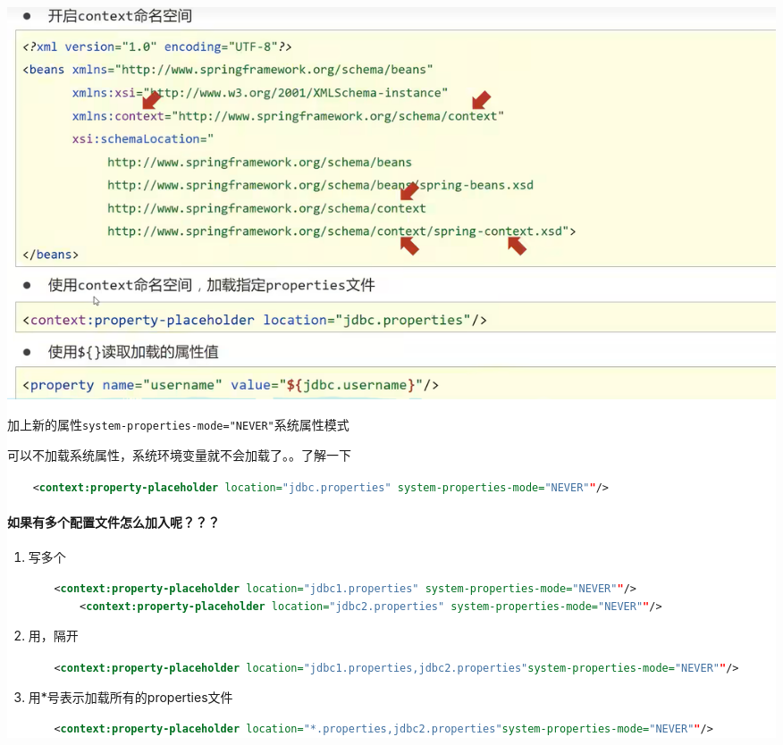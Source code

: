 ![image-20240405202205411](Spring/image-20240405202205411.png) 



加上新的属性`system-properties-mode="NEVER"`系统属性模式

可以不加载系统属性，系统环境变量就不会加载了。。了解一下

```xml
    <context:property-placeholder location="jdbc.properties" system-properties-mode="NEVER""/>
```

#### 如果有多个配置文件怎么加入呢？？？

1. 写多个

   ```xml
       <context:property-placeholder location="jdbc1.properties" system-properties-mode="NEVER""/>
           <context:property-placeholder location="jdbc2.properties" system-properties-mode="NEVER""/>
   ```

2. 用，隔开

   ```xml
       <context:property-placeholder location="jdbc1.properties,jdbc2.properties"system-properties-mode="NEVER""/>
   ```

3. 用*号表示加载所有的properties文件

   ```xml
       <context:property-placeholder location="*.properties,jdbc2.properties"system-properties-mode="NEVER""/>
   ```
